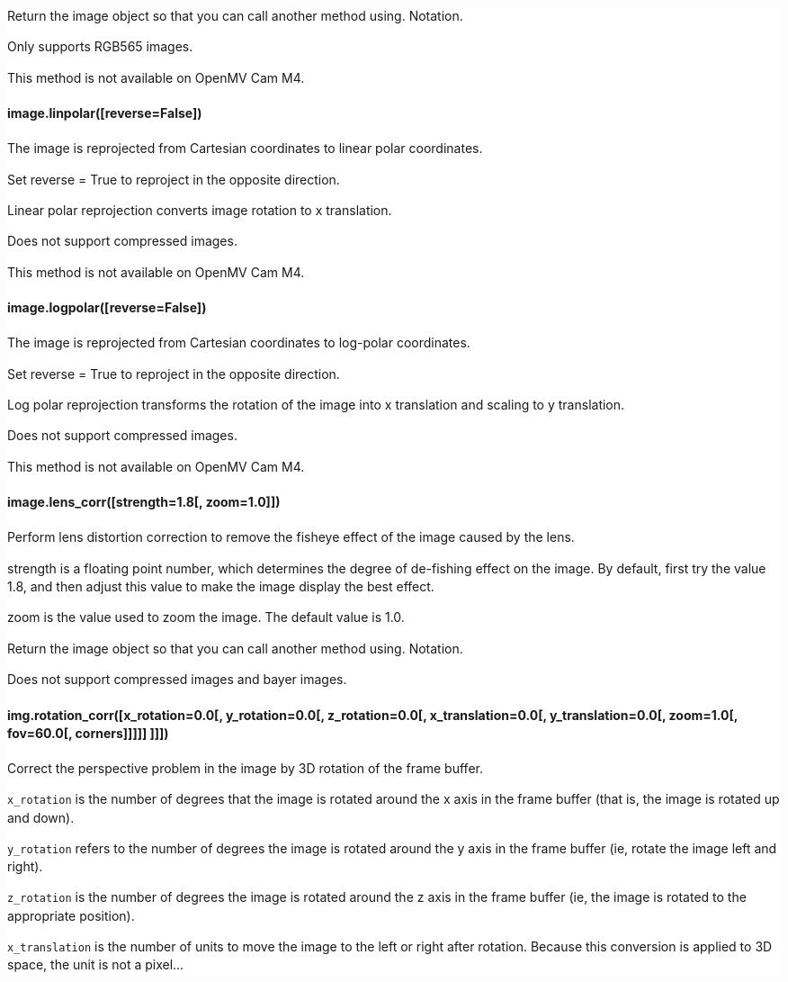 Return the image object so that you can call another method using. Notation.

Only supports RGB565 images.

This method is not available on OpenMV Cam M4.

#### image.linpolar([reverse=False])

The image is reprojected from Cartesian coordinates to linear polar coordinates.

Set reverse = True to reproject in the opposite direction.

Linear polar reprojection converts image rotation to x translation.

Does not support compressed images.

This method is not available on OpenMV Cam M4.

#### image.logpolar([reverse=False])

The image is reprojected from Cartesian coordinates to log-polar coordinates.

Set reverse = True to reproject in the opposite direction.

Log polar reprojection transforms the rotation of the image into x translation and scaling to y translation.

Does not support compressed images.

This method is not available on OpenMV Cam M4.

#### image.lens_corr([strength=1.8[, zoom=1.0]])

Perform lens distortion correction to remove the fisheye effect of the image caused by the lens.

strength is a floating point number, which determines the degree of de-fishing effect on the image. By default, first try the value 1.8, and then adjust this value to make the image display the best effect.

zoom is the value used to zoom the image. The default value is 1.0.

Return the image object so that you can call another method using. Notation.

Does not support compressed images and bayer images.

 #### img.rotation_corr([x_rotation=0.0[, y_rotation=0.0[, z_rotation=0.0[, x_translation=0.0[, y_translation=0.0[, zoom=1.0[, fov=60.0[, corners]]]]] ]]])

Correct the perspective problem in the image by 3D rotation of the frame buffer.

`x_rotation` is the number of degrees that the image is rotated around the x axis in the frame buffer (that is, the image is rotated up and down).

`y_rotation` refers to the number of degrees the image is rotated around the y axis in the frame buffer (ie, rotate the image left and right).

`z_rotation` is the number of degrees the image is rotated around the z axis in the frame buffer (ie, the image is rotated to the appropriate position).

`x_translation` is the number of units to move the image to the left or right after rotation. Because this conversion is applied to 3D space, the unit is not a pixel...
